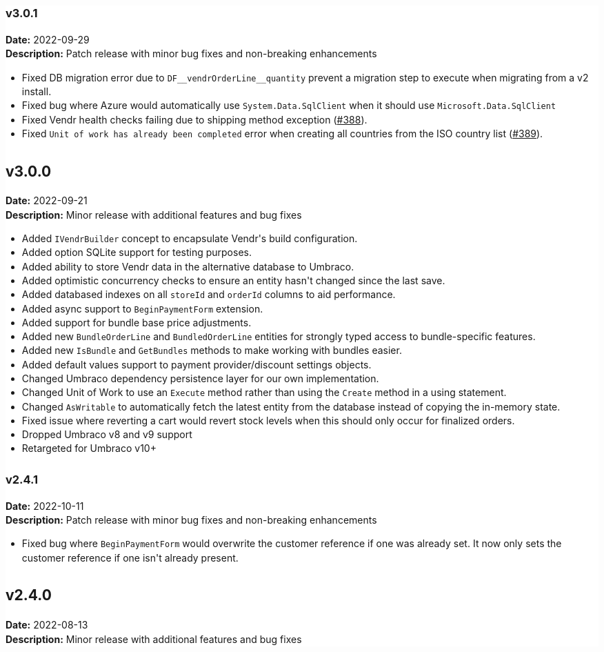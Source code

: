 ### v3.0.1

**Date:** 2022-09-29\
**Description:** Patch release with minor bug fixes and non-breaking enhancements

* Fixed DB migration error due to `DF__vendrOrderLine__quantity` prevent a migration step to execute when migrating from a v2 install.
* Fixed bug where Azure would automatically use `System.Data.SqlClient` when it should use `Microsoft.Data.SqlClient`
* Fixed Vendr health checks failing due to shipping method exception ([#388](https://github.com/vendrhub/vendr/issues/388)).
* Fixed `Unit of work has already been completed` error when creating all countries from the ISO country list ([#389](https://github.com/vendrhub/vendr/issues/389)).

## v3.0.0

**Date:** 2022-09-21\
**Description:** Minor release with additional features and bug fixes

* Added `IVendrBuilder` concept to encapsulate Vendr's build configuration.
* Added option SQLite support for testing purposes.
* Added ability to store Vendr data in the alternative database to Umbraco.
* Added optimistic concurrency checks to ensure an entity hasn't changed since the last save.
* Added databased indexes on all `storeId` and `orderId` columns to aid performance.
* Added async support to `BeginPaymentForm` extension.
* Added support for bundle base price adjustments.
* Added new `BundleOrderLine` and `BundledOrderLine` entities for strongly typed access to bundle-specific features.
* Added new `IsBundle` and `GetBundles` methods to make working with bundles easier.
* Added default values support to payment provider/discount settings objects.
* Changed Umbraco dependency persistence layer for our own implementation.
* Changed Unit of Work to use an `Execute` method rather than using the `Create` method in a using statement.
* Changed `AsWritable` to automatically fetch the latest entity from the database instead of copying the in-memory state.
* Fixed issue where reverting a cart would revert stock levels when this should only occur for finalized orders.
* Dropped Umbraco v8 and v9 support
* Retargeted for Umbraco v10+

### v2.4.1

**Date:** 2022-10-11\
**Description:** Patch release with minor bug fixes and non-breaking enhancements

* Fixed bug where `BeginPaymentForm` would overwrite the customer reference if one was already set. It now only sets the customer reference if one isn't already present.

## v2.4.0

**Date:** 2022-08-13\
**Description:** Minor release with additional features and bug fixes

